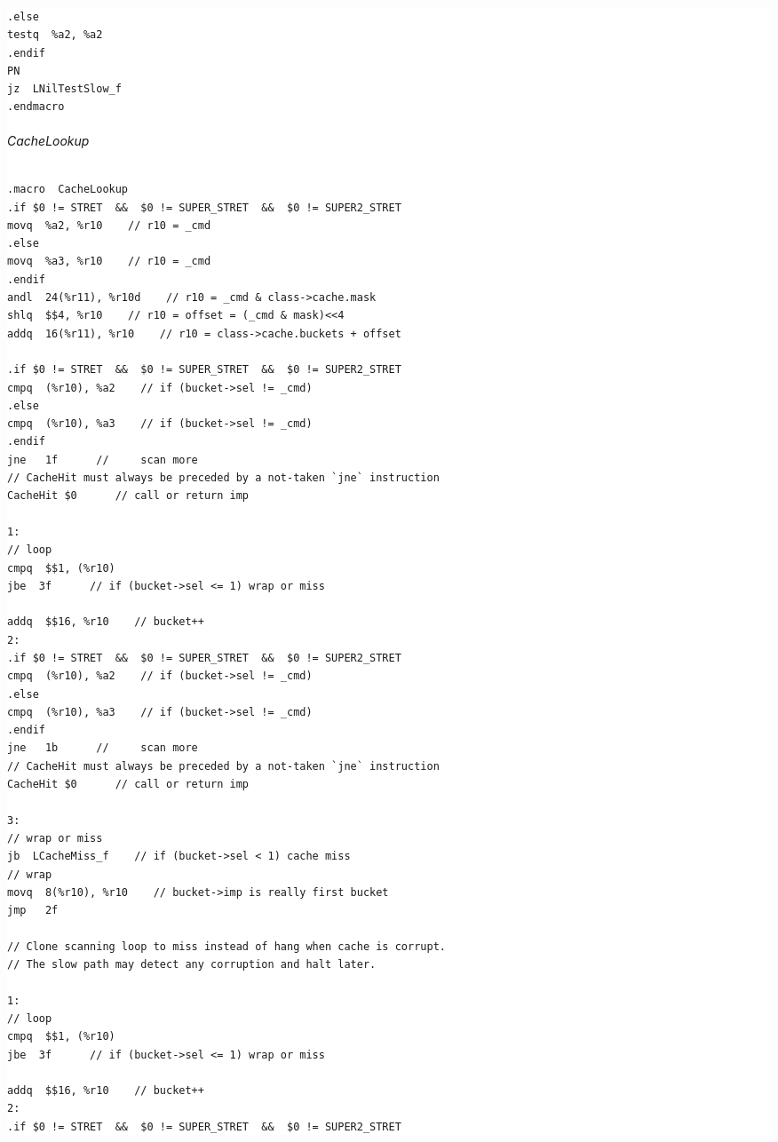 ```
.else
testq  %a2, %a2
.endif
PN
jz  LNilTestSlow_f
.endmacro

```
###### CacheLookup
```
.macro  CacheLookup
.if $0 != STRET  &&  $0 != SUPER_STRET  &&  $0 != SUPER2_STRET
movq  %a2, %r10    // r10 = _cmd
.else
movq  %a3, %r10    // r10 = _cmd
.endif
andl  24(%r11), %r10d    // r10 = _cmd & class->cache.mask
shlq  $$4, %r10    // r10 = offset = (_cmd & mask)<<4
addq  16(%r11), %r10    // r10 = class->cache.buckets + offset

.if $0 != STRET  &&  $0 != SUPER_STRET  &&  $0 != SUPER2_STRET
cmpq  (%r10), %a2    // if (bucket->sel != _cmd)
.else
cmpq  (%r10), %a3    // if (bucket->sel != _cmd)
.endif
jne   1f      //     scan more
// CacheHit must always be preceded by a not-taken `jne` instruction
CacheHit $0      // call or return imp

1:
// loop
cmpq  $$1, (%r10)
jbe  3f      // if (bucket->sel <= 1) wrap or miss

addq  $$16, %r10    // bucket++
2:
.if $0 != STRET  &&  $0 != SUPER_STRET  &&  $0 != SUPER2_STRET
cmpq  (%r10), %a2    // if (bucket->sel != _cmd)
.else
cmpq  (%r10), %a3    // if (bucket->sel != _cmd)
.endif
jne   1b      //     scan more
// CacheHit must always be preceded by a not-taken `jne` instruction
CacheHit $0      // call or return imp

3:
// wrap or miss
jb  LCacheMiss_f    // if (bucket->sel < 1) cache miss
// wrap
movq  8(%r10), %r10    // bucket->imp is really first bucket
jmp   2f

// Clone scanning loop to miss instead of hang when cache is corrupt.
// The slow path may detect any corruption and halt later.

1:
// loop
cmpq  $$1, (%r10)
jbe  3f      // if (bucket->sel <= 1) wrap or miss

addq  $$16, %r10    // bucket++
2:
.if $0 != STRET  &&  $0 != SUPER_STRET  &&  $0 != SUPER2_STRET
```